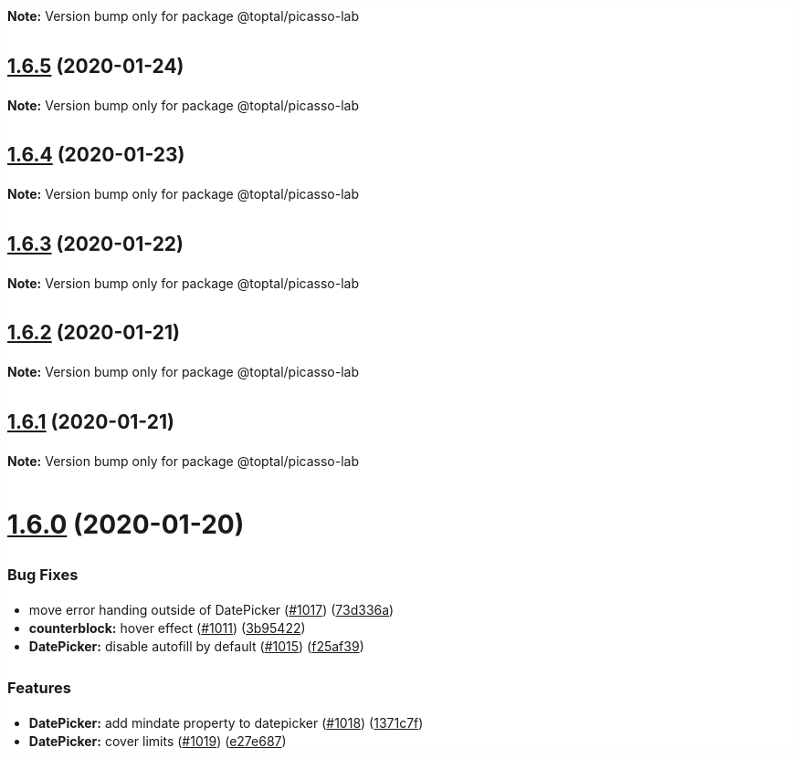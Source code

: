 **Note:** Version bump only for package @toptal/picasso-lab

## [1.6.5](https://github.com/toptal/picasso/compare/@toptal/picasso-lab@1.6.4...@toptal/picasso-lab@1.6.5) (2020-01-24)

**Note:** Version bump only for package @toptal/picasso-lab

## [1.6.4](https://github.com/toptal/picasso/compare/@toptal/picasso-lab@1.6.3...@toptal/picasso-lab@1.6.4) (2020-01-23)

**Note:** Version bump only for package @toptal/picasso-lab

## [1.6.3](https://github.com/toptal/picasso/compare/@toptal/picasso-lab@1.6.2...@toptal/picasso-lab@1.6.3) (2020-01-22)

**Note:** Version bump only for package @toptal/picasso-lab

## [1.6.2](https://github.com/toptal/picasso/compare/@toptal/picasso-lab@1.6.1...@toptal/picasso-lab@1.6.2) (2020-01-21)

**Note:** Version bump only for package @toptal/picasso-lab

## [1.6.1](https://github.com/toptal/picasso/compare/@toptal/picasso-lab@1.6.0...@toptal/picasso-lab@1.6.1) (2020-01-21)

**Note:** Version bump only for package @toptal/picasso-lab

# [1.6.0](https://github.com/toptal/picasso/compare/@toptal/picasso-lab@1.5.9...@toptal/picasso-lab@1.6.0) (2020-01-20)

### Bug Fixes

- move error handing outside of DatePicker ([#1017](https://github.com/toptal/picasso/issues/1017)) ([73d336a](https://github.com/toptal/picasso/commit/73d336a8e43b5c3456598ff96e1c98a853350a14))
- **counterblock:** hover effect ([#1011](https://github.com/toptal/picasso/issues/1011)) ([3b95422](https://github.com/toptal/picasso/commit/3b9542228be0ce5569feac1071683f9c9ba1caa0))
- **DatePicker:** disable autofill by default ([#1015](https://github.com/toptal/picasso/issues/1015)) ([f25af39](https://github.com/toptal/picasso/commit/f25af39b9d464c887aa1e8d1c4a810428b100bea))

### Features

- **DatePicker:** add mindate property to datepicker ([#1018](https://github.com/toptal/picasso/issues/1018)) ([1371c7f](https://github.com/toptal/picasso/commit/1371c7f30972f9bf44df502b356058002ee048c3))
- **DatePicker:** cover limits ([#1019](https://github.com/toptal/picasso/issues/1019)) ([e27e687](https://github.com/toptal/picasso/commit/e27e68761d47b3def926ed6a9431e746f4093389))
